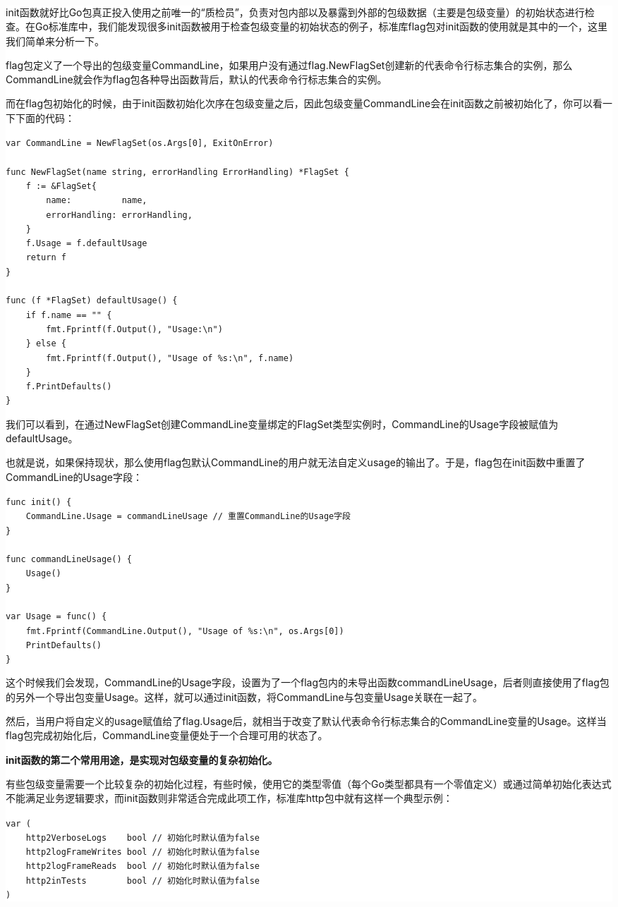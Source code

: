 init函数就好比Go包真正投入使用之前唯一的“质检员”，负责对包内部以及暴露到外部的包级数据（主要是包级变量）的初始状态进行检查。在Go标准库中，我们能发现很多init函数被用于检查包级变量的初始状态的例子，标准库flag包对init函数的使用就是其中的一个，这里我们简单来分析一下。

flag包定义了一个导出的包级变量CommandLine，如果用户没有通过flag.NewFlagSet创建新的代表命令行标志集合的实例，那么CommandLine就会作为flag包各种导出函数背后，默认的代表命令行标志集合的实例。

而在flag包初始化的时候，由于init函数初始化次序在包级变量之后，因此包级变量CommandLine会在init函数之前被初始化了，你可以看一下下面的代码：

    var CommandLine = NewFlagSet(os.Args[0], ExitOnError)
    
    func NewFlagSet(name string, errorHandling ErrorHandling) *FlagSet {
        f := &FlagSet{
            name:          name,
            errorHandling: errorHandling,
        }
        f.Usage = f.defaultUsage
        return f
    }
    
    func (f *FlagSet) defaultUsage() {
        if f.name == "" {
            fmt.Fprintf(f.Output(), "Usage:\n")
        } else {
            fmt.Fprintf(f.Output(), "Usage of %s:\n", f.name)
        }
        f.PrintDefaults()
    }
    

我们可以看到，在通过NewFlagSet创建CommandLine变量绑定的FlagSet类型实例时，CommandLine的Usage字段被赋值为defaultUsage。

也就是说，如果保持现状，那么使用flag包默认CommandLine的用户就无法自定义usage的输出了。于是，flag包在init函数中重置了CommandLine的Usage字段：

    func init() {
        CommandLine.Usage = commandLineUsage // 重置CommandLine的Usage字段
    }
    
    func commandLineUsage() {
        Usage()
    }
    
    var Usage = func() {
        fmt.Fprintf(CommandLine.Output(), "Usage of %s:\n", os.Args[0])
        PrintDefaults()
    }
    

这个时候我们会发现，CommandLine的Usage字段，设置为了一个flag包内的未导出函数commandLineUsage，后者则直接使用了flag包的另外一个导出包变量Usage。这样，就可以通过init函数，将CommandLine与包变量Usage关联在一起了。

然后，当用户将自定义的usage赋值给了flag.Usage后，就相当于改变了默认代表命令行标志集合的CommandLine变量的Usage。这样当flag包完成初始化后，CommandLine变量便处于一个合理可用的状态了。

**init函数的第二个常用用途，是实现对包级变量的复杂初始化。**

有些包级变量需要一个比较复杂的初始化过程，有些时候，使用它的类型零值（每个Go类型都具有一个零值定义）或通过简单初始化表达式不能满足业务逻辑要求，而init函数则非常适合完成此项工作，标准库http包中就有这样一个典型示例：

    var (
        http2VerboseLogs    bool // 初始化时默认值为false
        http2logFrameWrites bool // 初始化时默认值为false
        http2logFrameReads  bool // 初始化时默认值为false
        http2inTests        bool // 初始化时默认值为false
    )
    